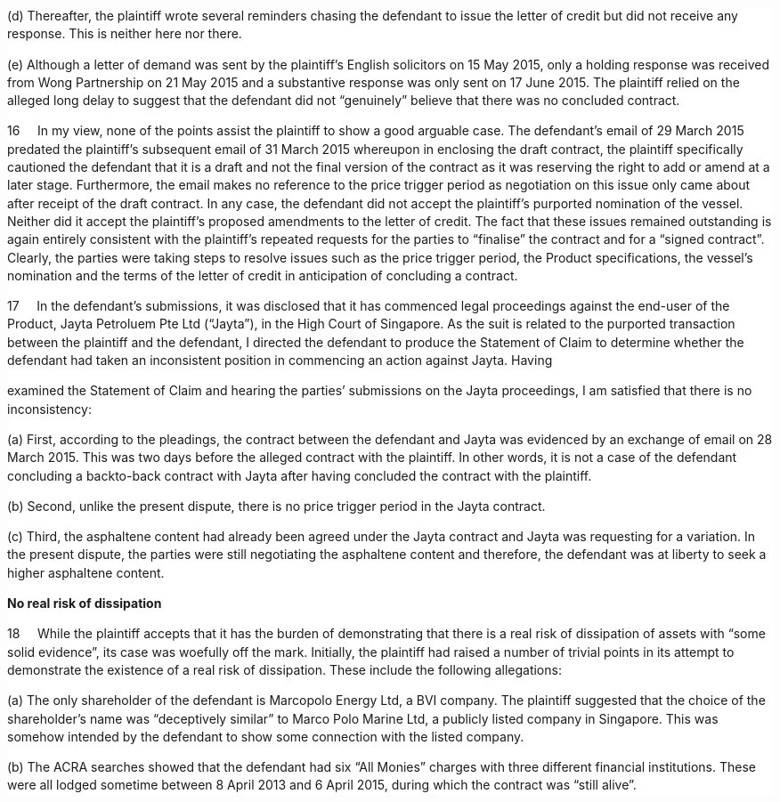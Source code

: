 (d) Thereafter, the plaintiff wrote several reminders chasing the defendant to issue the letter of credit but did not receive any response. This is neither here nor there. 

 (e) Although a letter of demand was sent by the plaintiff’s English solicitors on 15 May 2015, only a holding response was received from Wong Partnership on 21 May 2015 and a substantive response was only sent on 17 June 2015. The plaintiff relied on the alleged long delay to suggest that the defendant did not “genuinely” believe that there was no concluded contract. 

16     In my view, none of the points assist the plaintiff to show a good arguable case. The defendant’s email of 29 March 2015 predated the plaintiff’s subsequent email of 31 March 2015 whereupon in enclosing the draft contract, the plaintiff specifically cautioned the defendant that it is a draft and not the final version of the contract as it was reserving the right to add or amend at a later stage. Furthermore, the email makes no reference to the price trigger period as negotiation on this issue only came about after receipt of the draft contract. In any case, the defendant did not accept the plaintiff’s purported nomination of the vessel. Neither did it accept the plaintiff’s proposed amendments to the letter of credit. The fact that these issues remained outstanding is again entirely consistent with the plaintiff’s repeated requests for the parties to “finalise” the contract and for a “signed contract”. Clearly, the parties were taking steps to resolve issues such as the price trigger period, the Product specifications, the vessel’s nomination and the terms of the letter of credit in anticipation of concluding a contract. 

17     In the defendant’s submissions, it was disclosed that it has commenced legal proceedings against the end-user of the Product, Jayta Petroluem Pte Ltd (“Jayta”), in the High Court of Singapore. As the suit is related to the purported transaction between the plaintiff and the defendant, I directed the defendant to produce the Statement of Claim to determine whether the defendant had taken an inconsistent position in commencing an action against Jayta. Having 


examined the Statement of Claim and hearing the parties’ submissions on the Jayta proceedings, I am satisfied that there is no inconsistency: 

 (a) First, according to the pleadings, the contract between the defendant and Jayta was evidenced by an exchange of email on 28 March 2015. This was two days before the alleged contract with the plaintiff. In other words, it is not a case of the defendant concluding a backto-back contract with Jayta after having concluded the contract with the plaintiff. 

 (b) Second, unlike the present dispute, there is no price trigger period in the Jayta contract. 

 (c) Third, the asphaltene content had already been agreed under the Jayta contract and Jayta was requesting for a variation. In the present dispute, the parties were still negotiating the asphaltene content and therefore, the defendant was at liberty to seek a higher asphaltene content. 

**No real risk of dissipation** 

18     While the plaintiff accepts that it has the burden of demonstrating that there is a real risk of dissipation of assets with “some solid evidence”, its case was woefully off the mark. Initially, the plaintiff had raised a number of trivial points in its attempt to demonstrate the existence of a real risk of dissipation. These include the following allegations: 

 (a) The only shareholder of the defendant is Marcopolo Energy Ltd, a BVI company. The plaintiff suggested that the choice of the shareholder’s name was “deceptively similar” to Marco Polo Marine Ltd, a publicly listed company in Singapore. This was somehow intended by the defendant to show some connection with the listed company. 

 (b) The ACRA searches showed that the defendant had six “All Monies” charges with three different financial institutions. These were all lodged sometime between 8 April 2013 and 6 April 2015, during which the contract was “still alive”. 
